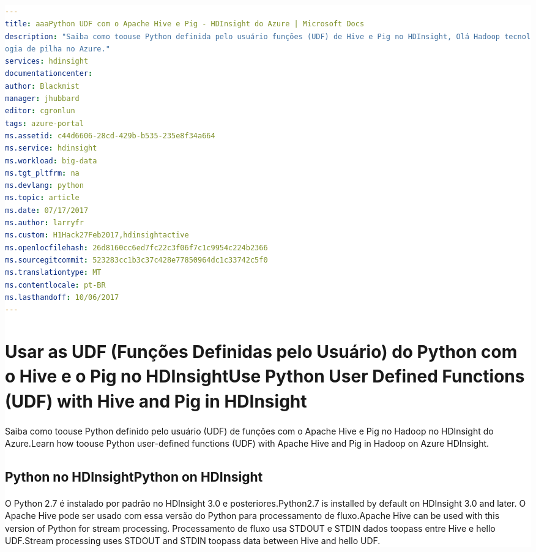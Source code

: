 ```yaml
---
title: aaaPython UDF com o Apache Hive e Pig - HDInsight do Azure | Microsoft Docs
description: "Saiba como toouse Python definida pelo usuário funções (UDF) de Hive e Pig no HDInsight, Olá Hadoop tecnologia de pilha no Azure."
services: hdinsight
documentationcenter: 
author: Blackmist
manager: jhubbard
editor: cgronlun
tags: azure-portal
ms.assetid: c44d6606-28cd-429b-b535-235e8f34a664
ms.service: hdinsight
ms.workload: big-data
ms.tgt_pltfrm: na
ms.devlang: python
ms.topic: article
ms.date: 07/17/2017
ms.author: larryfr
ms.custom: H1Hack27Feb2017,hdinsightactive
ms.openlocfilehash: 26d8160cc6ed7fc22c3f06f7c1c9954c224b2366
ms.sourcegitcommit: 523283cc1b3c37c428e77850964dc1c33742c5f0
ms.translationtype: MT
ms.contentlocale: pt-BR
ms.lasthandoff: 10/06/2017
---
```

# <a name="use-python-user-defined-functions-udf-with-hive-and-pig-in-hdinsight"></a><span data-ttu-id="49f53-103">Usar as UDF (Funções Definidas pelo Usuário) do Python com o Hive e o Pig no HDInsight</span><span class="sxs-lookup"><span data-stu-id="49f53-103">Use Python User Defined Functions (UDF) with Hive and Pig in HDInsight</span></span>

<span data-ttu-id="49f53-104">Saiba como toouse Python definido pelo usuário (UDF) de funções com o Apache Hive e Pig no Hadoop no HDInsight do Azure.</span><span class="sxs-lookup"><span data-stu-id="49f53-104">Learn how toouse Python user-defined functions (UDF) with Apache Hive and Pig in Hadoop on Azure HDInsight.</span></span>

## <span data-ttu-id="49f53-105"><a name="python"></a>Python no HDInsight</span><span class="sxs-lookup"><span data-stu-id="49f53-105"><a name="python"></a>Python on HDInsight</span></span>

<span data-ttu-id="49f53-106">O Python 2.7 é instalado por padrão no HDInsight 3.0 e posteriores.</span><span class="sxs-lookup"><span data-stu-id="49f53-106">Python2.7 is installed by default on HDInsight 3.0 and later.</span></span> <span data-ttu-id="49f53-107">O Apache Hive pode ser usado com essa versão do Python para processamento de fluxo.</span><span class="sxs-lookup"><span data-stu-id="49f53-107">Apache Hive can be used with this version of Python for stream processing.</span></span> <span data-ttu-id="49f53-108">Processamento de fluxo usa STDOUT e STDIN dados toopass entre Hive e hello UDF.</span><span class="sxs-lookup"><span data-stu-id="49f53-108">Stream processing uses STDOUT and STDIN toopass data between Hive and hello UDF.</span></span>
